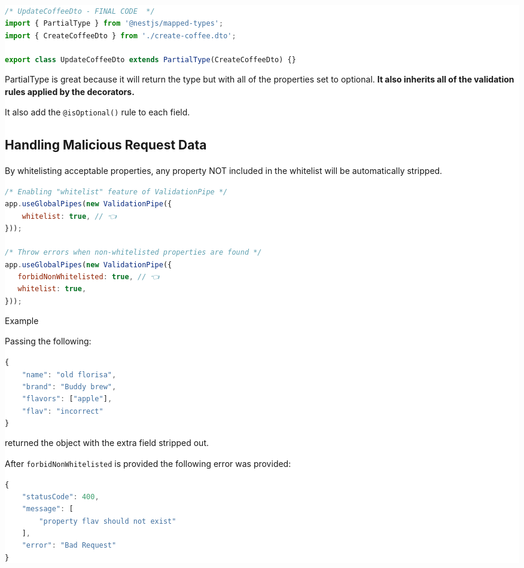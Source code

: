 ```jsx
/* UpdateCoffeeDto - FINAL CODE  */
import { PartialType } from '@nestjs/mapped-types';
import { CreateCoffeeDto } from './create-coffee.dto';

export class UpdateCoffeeDto extends PartialType(CreateCoffeeDto) {}
```

PartialType is great because it will return the type but with all of the properties set to optional. **************It also inherits all of the validation rules applied by the decorators.**************

It also add the `@isOptional()` rule to each field.

## ****Handling Malicious Request Data****

By whitelisting acceptable properties, any property NOT included in the whitelist will be automatically stripped.

```jsx
/* Enabling "whitelist" feature of ValidationPipe */
app.useGlobalPipes(new ValidationPipe({
    whitelist: true, // 👈
}));

/* Throw errors when non-whitelisted properties are found */
app.useGlobalPipes(new ValidationPipe({
   forbidNonWhitelisted: true, // 👈
   whitelist: true,
}));
```

Example

Passing the following:

```jsx
{
    "name": "old florisa",
    "brand": "Buddy brew",
    "flavors": ["apple"],
    "flav": "incorrect"
}
```

returned the object with the extra field stripped out.

After `forbidNonWhitelisted` is provided the following error was provided:

```jsx
{
    "statusCode": 400,
    "message": [
        "property flav should not exist"
    ],
    "error": "Bad Request"
}
```
